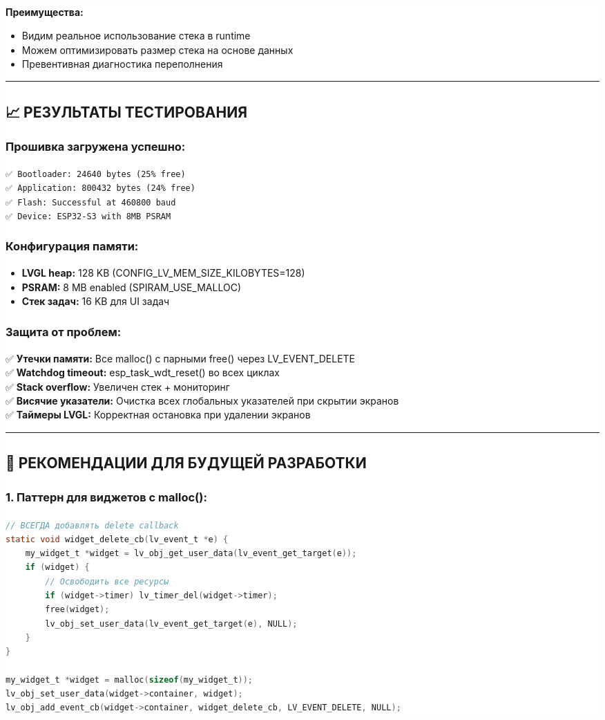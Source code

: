 **Преимущества:**
- Видим реальное использование стека в runtime
- Можем оптимизировать размер стека на основе данных
- Превентивная диагностика переполнения

---

## 📈 РЕЗУЛЬТАТЫ ТЕСТИРОВАНИЯ

### Прошивка загружена успешно:
```
✅ Bootloader: 24640 bytes (25% free)
✅ Application: 800432 bytes (24% free)
✅ Flash: Successful at 460800 baud
✅ Device: ESP32-S3 with 8MB PSRAM
```

### Конфигурация памяти:
- **LVGL heap:** 128 KB (CONFIG_LV_MEM_SIZE_KILOBYTES=128)
- **PSRAM:** 8 MB enabled (SPIRAM_USE_MALLOC)
- **Стек задач:** 16 KB для UI задач

### Защита от проблем:
✅ **Утечки памяти:** Все malloc() с парными free() через LV_EVENT_DELETE  
✅ **Watchdog timeout:** esp_task_wdt_reset() во всех циклах  
✅ **Stack overflow:** Увеличен стек + мониторинг  
✅ **Висячие указатели:** Очистка всех глобальных указателей при скрытии экранов  
✅ **Таймеры LVGL:** Корректная остановка при удалении экранов  

---

## 🎯 РЕКОМЕНДАЦИИ ДЛЯ БУДУЩЕЙ РАЗРАБОТКИ

### 1. Паттерн для виджетов с malloc():
```c
// ВСЕГДА добавлять delete callback
static void widget_delete_cb(lv_event_t *e) {
    my_widget_t *widget = lv_obj_get_user_data(lv_event_get_target(e));
    if (widget) {
        // Освободить все ресурсы
        if (widget->timer) lv_timer_del(widget->timer);
        free(widget);
        lv_obj_set_user_data(lv_event_get_target(e), NULL);
    }
}

my_widget_t *widget = malloc(sizeof(my_widget_t));
lv_obj_set_user_data(widget->container, widget);
lv_obj_add_event_cb(widget->container, widget_delete_cb, LV_EVENT_DELETE, NULL);
```
